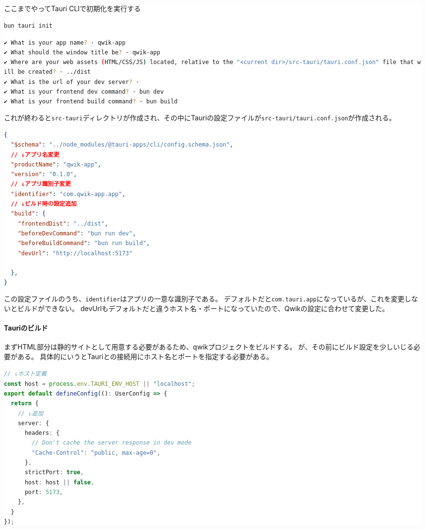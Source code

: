 ここまでやってTauri CLIで初期化を実行する

```bash
bun tauri init
```

```bash
✔ What is your app name? · qwik-app
✔ What should the window title be? · qwik-app
✔ Where are your web assets (HTML/CSS/JS) located, relative to the "<current dir>/src-tauri/tauri.conf.json" file that will be created? · ../dist
✔ What is the url of your dev server? ·
✔ What is your frontend dev command? · bun dev
✔ What is your frontend build command? · bun build
```

これが終わると`src-tauri`ディレクトリが作成され、その中にTauriの設定ファイルが`src-tauri/tauri.conf.json`が作成される。

```json src-tauri/tauri.conf.json
{
  "$schema": "../node_modules/@tauri-apps/cli/config.schema.json",
  // ↓アプリ名変更
  "productName": "qwik-app",
  "version": "0.1.0",
  // ↓アプリ識別子変更
  "identifier": "com.qwik-app.app",
  // ↓ビルド時の設定追加
  "build": {
    "frontendDist": "../dist",
    "beforeDevCommand": "bun run dev",
    "beforeBuildCommand": "bun run build",
    "devUrl": "http://localhost:5173"

  },
}
```

この設定ファイルのうち、`identifier`はアプリの一意な識別子である。
デフォルトだと`com.tauri.app`になっているが、これを変更しないとビルドができない。
devUrlもデフォルトだと違うホスト名・ポートになっていたので、Qwikの設定に合わせて変更した。

#### Tauriのビルド

まずHTML部分は静的サイトとして用意する必要があるため、qwikプロジェクトをビルドする。
が、その前にビルド設定を少しいじる必要がある。
具体的にいうとTauriとの接続用にホスト名とポートを指定する必要がある。

```ts vite.config.ts
// ↓ホスト定義
const host = process.env.TAURI_ENV_HOST || "localhost";
export default defineConfig((): UserConfig => {
  return {
    // ↓追加
    server: {
      headers: {
        // Don't cache the server response in dev mode
        "Cache-Control": "public, max-age=0",
      },
      strictPort: true,
      host: host || false,
      port: 5173,
    },
  }
});
```

